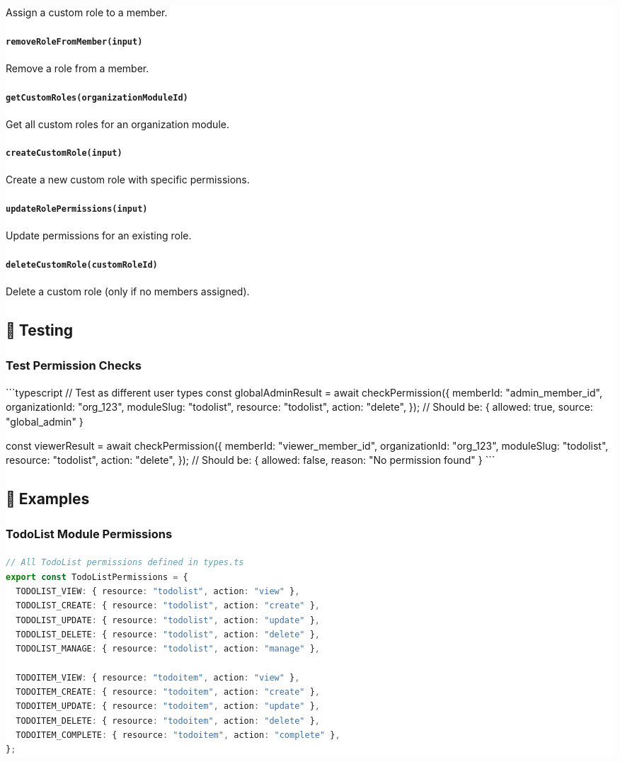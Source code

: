 Assign a custom role to a member.

#### `removeRoleFromMember(input)`

Remove a role from a member.

#### `getCustomRoles(organizationModuleId)`

Get all custom roles for an organization module.

#### `createCustomRole(input)`

Create a new custom role with specific permissions.

#### `updateRolePermissions(input)`

Update permissions for an existing role.

#### `deleteCustomRole(customRoleId)`

Delete a custom role (only if no members assigned).

## 🧪 Testing

### Test Permission Checks

\`\`\`typescript
// Test as different user types
const globalAdminResult = await checkPermission({
  memberId: "admin_member_id",
  organizationId: "org_123",
  moduleSlug: "todolist",
  resource: "todolist",
  action: "delete",
});
// Should be: { allowed: true, source: "global_admin" }

const viewerResult = await checkPermission({
  memberId: "viewer_member_id",
  organizationId: "org_123",
  moduleSlug: "todolist",
  resource: "todolist",
  action: "delete",
});
// Should be: { allowed: false, reason: "No permission found" }
\`\`\`

## 📖 Examples

### TodoList Module Permissions

```typescript
// All TodoList permissions defined in types.ts
export const TodoListPermissions = {
  TODOLIST_VIEW: { resource: "todolist", action: "view" },
  TODOLIST_CREATE: { resource: "todolist", action: "create" },
  TODOLIST_UPDATE: { resource: "todolist", action: "update" },
  TODOLIST_DELETE: { resource: "todolist", action: "delete" },
  TODOLIST_MANAGE: { resource: "todolist", action: "manage" },
  
  TODOITEM_VIEW: { resource: "todoitem", action: "view" },
  TODOITEM_CREATE: { resource: "todoitem", action: "create" },
  TODOITEM_UPDATE: { resource: "todoitem", action: "update" },
  TODOITEM_DELETE: { resource: "todoitem", action: "delete" },
  TODOITEM_COMPLETE: { resource: "todoitem", action: "complete" },
};
```